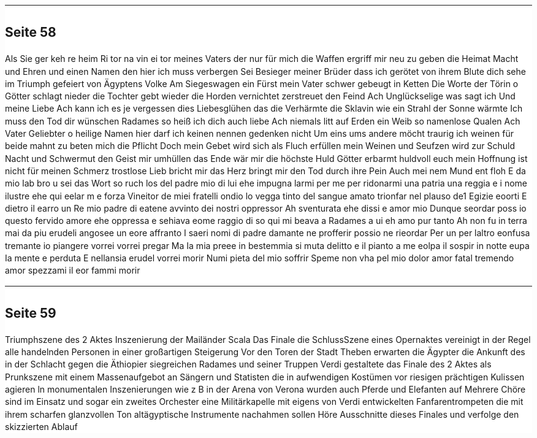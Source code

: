 ------------------------------------------------------------------------

## Seite 58

Als Sie ger keh re heim Ri tor na vin ei tor meines Vaters der nur für
mich die Waffen ergriff mir neu zu geben die Heimat Macht und Ehren und
einen Namen den hier ich muss verbergen Sei Besieger meiner Brüder dass
ich gerötet von ihrem Blute dich sehe im Triumph gefeiert von Ägyptens
Volke Am Siegeswagen ein Fürst mein Vater schwer gebeugt in Ketten Die
Worte der Törin o Götter schlagt nieder die Tochter gebt wieder die
Horden vernichtet zerstreuet den Feind Ach Unglückselige was sagt ich
Und meine Liebe Ach kann ich es je vergessen dies Liebesglühen das die
Verhärmte die Sklavin wie ein Strahl der Sonne wärmte Ich muss den Tod
dir wünschen Radames so heiß ich dich auch liebe Ach niemals litt auf
Erden ein Weib so namenlose Qualen Ach Vater Geliebter o heilige Namen
hier darf ich keinen nennen gedenken nicht Um eins ums andere möcht
traurig ich weinen für beide mahnt zu beten mich die Pflicht Doch mein
Gebet wird sich als Fluch erfüllen mein Weinen und Seufzen wird zur
Schuld Nacht und Schwermut den Geist mir umhüllen das Ende wär mir die
höchste Huld Götter erbarmt huldvoll euch mein Hoffnung ist nicht für
meinen Schmerz trostlose Lieb bricht mir das Herz bringt mir den Tod
durch ihre Pein Auch mei nem Mund ent floh E da mio Iab bro u sei das
Wort so ruch los del padre mio di lui ehe impugna larmi per me per
ridonarmi una patria una reggia e i nome ilustre ehe qui eelar m e forza
Vineitor de miei fratelli ondio lo vegga tinto del sangue amato trionfar
nel plauso de1 Egizie eoorti E dietro il earro un Re mio padre di eatene
avvinto dei nostri oppressor Ah sventurata ehe dissi e amor mio Dunque
seordar poss io questo fervido amore ehe oppressa e sehiava eome raggio
di so qui mi beava a Radames a ui eh amo pur tanto Ah non fu in terra
mai da piu erudeli angosee un eore affranto I saeri nomi di padre
damante ne profferir possio ne rieordar Per un per laltro eonfusa
tremante io piangere vorrei vorrei pregar Ma Ia mia preee in bestemmia
si muta delitto e il pianto a me eolpa il sospir in notte eupa Ia mente
e perduta E nellansia erudel vorrei morir Numi pieta del mio soffrir
Speme non vha pel mio dolor amor fatal tremendo amor spezzami il eor
fammi morir

------------------------------------------------------------------------

## Seite 59

Triumphszene des 2 Aktes Inszenierung der Mailänder Scala Das Finale die
SchlussSzene eines Opernaktes vereinigt in der Regel alle handelnden
Personen in einer großartigen Steigerung Vor den Toren der Stadt Theben
erwarten die Ägypter die Ankunft des in der Schlacht gegen die Äthiopier
siegreichen Radames und seiner Truppen Verdi gestaltete das Finale des 2
Aktes als Prunkszene mit einem Massenaufgebot an Sängern und Statisten
die in aufwendigen Kostümen vor riesigen prächtigen Kulissen agieren ln
monumentalen Inszenierungen wie z B in der Arena von Verona wurden auch
Pferde und Elefanten auf Mehrere Chöre sind im Einsatz und sogar ein
zweites Orchester eine Militärkapelle mit eigens von Verdi entwickelten
Fanfarentrompeten die mit ihrem scharfen glanzvollen Ton altägyptische
Instrumente nachahmen sollen Höre Ausschnitte dieses Finales und
verfolge den skizzierten Ablauf
